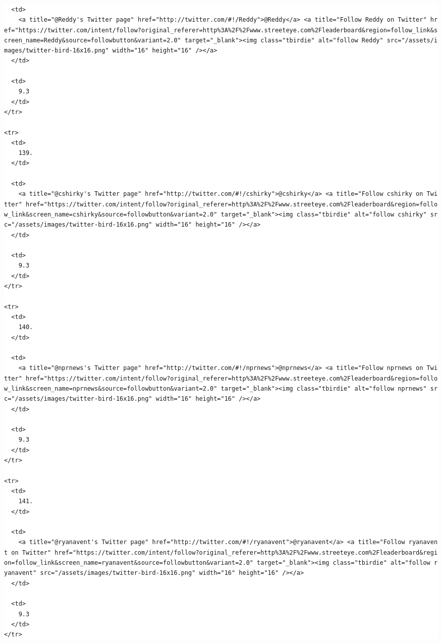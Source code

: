       <td>
        <a title="@Reddy's Twitter page" href="http://twitter.com/#!/Reddy">@Reddy</a> <a title="Follow Reddy on Twitter" href="https://twitter.com/intent/follow?original_referer=http%3A%2F%2Fwww.streeteye.com%2Fleaderboard&region=follow_link&screen_name=Reddy&source=followbutton&variant=2.0" target="_blank"><img class="tbirdie" alt="follow Reddy" src="/assets/images/twitter-bird-16x16.png" width="16" height="16" /></a>
      </td>
      
      <td>
        9.3
      </td>
    </tr>
    
    <tr>
      <td>
        139.
      </td>
      
      <td>
        <a title="@cshirky's Twitter page" href="http://twitter.com/#!/cshirky">@cshirky</a> <a title="Follow cshirky on Twitter" href="https://twitter.com/intent/follow?original_referer=http%3A%2F%2Fwww.streeteye.com%2Fleaderboard&region=follow_link&screen_name=cshirky&source=followbutton&variant=2.0" target="_blank"><img class="tbirdie" alt="follow cshirky" src="/assets/images/twitter-bird-16x16.png" width="16" height="16" /></a>
      </td>
      
      <td>
        9.3
      </td>
    </tr>
    
    <tr>
      <td>
        140.
      </td>
      
      <td>
        <a title="@nprnews's Twitter page" href="http://twitter.com/#!/nprnews">@nprnews</a> <a title="Follow nprnews on Twitter" href="https://twitter.com/intent/follow?original_referer=http%3A%2F%2Fwww.streeteye.com%2Fleaderboard&region=follow_link&screen_name=nprnews&source=followbutton&variant=2.0" target="_blank"><img class="tbirdie" alt="follow nprnews" src="/assets/images/twitter-bird-16x16.png" width="16" height="16" /></a>
      </td>
      
      <td>
        9.3
      </td>
    </tr>
    
    <tr>
      <td>
        141.
      </td>
      
      <td>
        <a title="@ryanavent's Twitter page" href="http://twitter.com/#!/ryanavent">@ryanavent</a> <a title="Follow ryanavent on Twitter" href="https://twitter.com/intent/follow?original_referer=http%3A%2F%2Fwww.streeteye.com%2Fleaderboard&region=follow_link&screen_name=ryanavent&source=followbutton&variant=2.0" target="_blank"><img class="tbirdie" alt="follow ryanavent" src="/assets/images/twitter-bird-16x16.png" width="16" height="16" /></a>
      </td>
      
      <td>
        9.3
      </td>
    </tr>
    